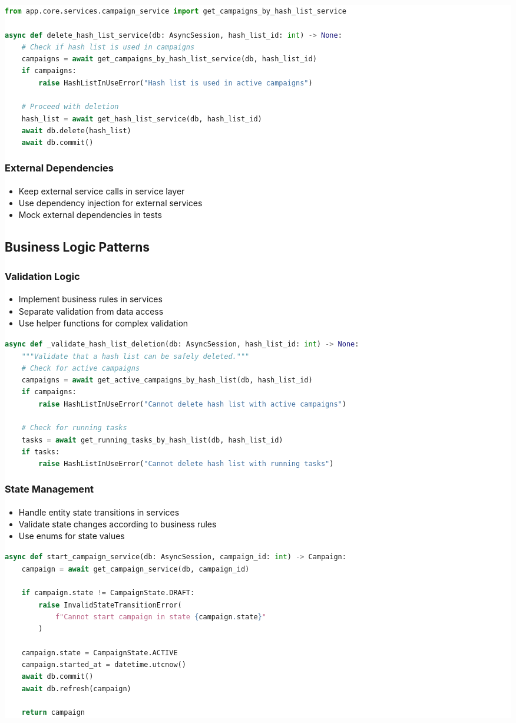 ```python
from app.core.services.campaign_service import get_campaigns_by_hash_list_service

async def delete_hash_list_service(db: AsyncSession, hash_list_id: int) -> None:
    # Check if hash list is used in campaigns
    campaigns = await get_campaigns_by_hash_list_service(db, hash_list_id)
    if campaigns:
        raise HashListInUseError("Hash list is used in active campaigns")

    # Proceed with deletion
    hash_list = await get_hash_list_service(db, hash_list_id)
    await db.delete(hash_list)
    await db.commit()
```

### External Dependencies

-   Keep external service calls in service layer
-   Use dependency injection for external services
-   Mock external dependencies in tests

## Business Logic Patterns

### Validation Logic

-   Implement business rules in services
-   Separate validation from data access
-   Use helper functions for complex validation

```python
async def _validate_hash_list_deletion(db: AsyncSession, hash_list_id: int) -> None:
    """Validate that a hash list can be safely deleted."""
    # Check for active campaigns
    campaigns = await get_active_campaigns_by_hash_list(db, hash_list_id)
    if campaigns:
        raise HashListInUseError("Cannot delete hash list with active campaigns")

    # Check for running tasks
    tasks = await get_running_tasks_by_hash_list(db, hash_list_id)
    if tasks:
        raise HashListInUseError("Cannot delete hash list with running tasks")
```

### State Management

-   Handle entity state transitions in services
-   Validate state changes according to business rules
-   Use enums for state values

```python
async def start_campaign_service(db: AsyncSession, campaign_id: int) -> Campaign:
    campaign = await get_campaign_service(db, campaign_id)

    if campaign.state != CampaignState.DRAFT:
        raise InvalidStateTransitionError(
            f"Cannot start campaign in state {campaign.state}"
        )

    campaign.state = CampaignState.ACTIVE
    campaign.started_at = datetime.utcnow()
    await db.commit()
    await db.refresh(campaign)

    return campaign
```
